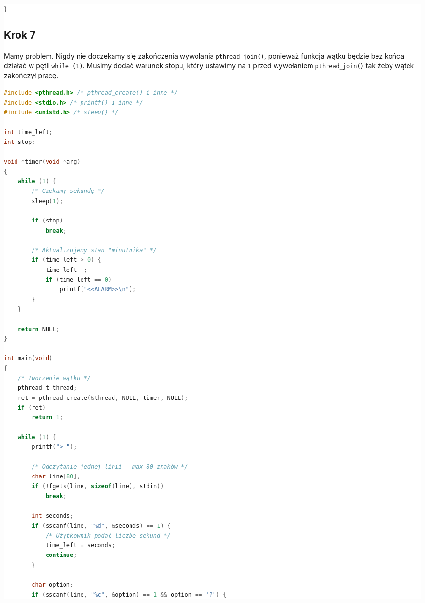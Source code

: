 ```c
}
```

## Krok 7

Mamy problem. Nigdy nie doczekamy się zakończenia wywołania `pthread_join()`,
ponieważ funkcja wątku będzie bez końca działać w pętli `while (1)`.
Musimy dodać warunek stopu, który ustawimy na `1` przed wywołaniem `pthread_join()`
tak żeby wątek zakończył pracę.

```c
#include <pthread.h> /* pthread_create() i inne */
#include <stdio.h> /* printf() i inne */
#include <unistd.h> /* sleep() */

int time_left;
int stop;

void *timer(void *arg)
{
    while (1) {
        /* Czekamy sekundę */
        sleep(1);

        if (stop)
            break;

        /* Aktualizujemy stan "minutnika" */
        if (time_left > 0) {
            time_left--;
            if (time_left == 0)
                printf("<<ALARM>>\n");
        }
    }

    return NULL;
}

int main(void)
{
    /* Tworzenie wątku */
    pthread_t thread;
    ret = pthread_create(&thread, NULL, timer, NULL);
    if (ret)
        return 1;

    while (1) {
        printf("> ");

        /* Odczytanie jednej linii - max 80 znaków */
        char line[80];
        if (!fgets(line, sizeof(line), stdin))
            break;

        int seconds;
        if (sscanf(line, "%d", &seconds) == 1) {
            /* Użytkownik podał liczbę sekund */
            time_left = seconds;
            continue;
        }

        char option;
        if (sscanf(line, "%c", &option) == 1 && option == '?') {
```